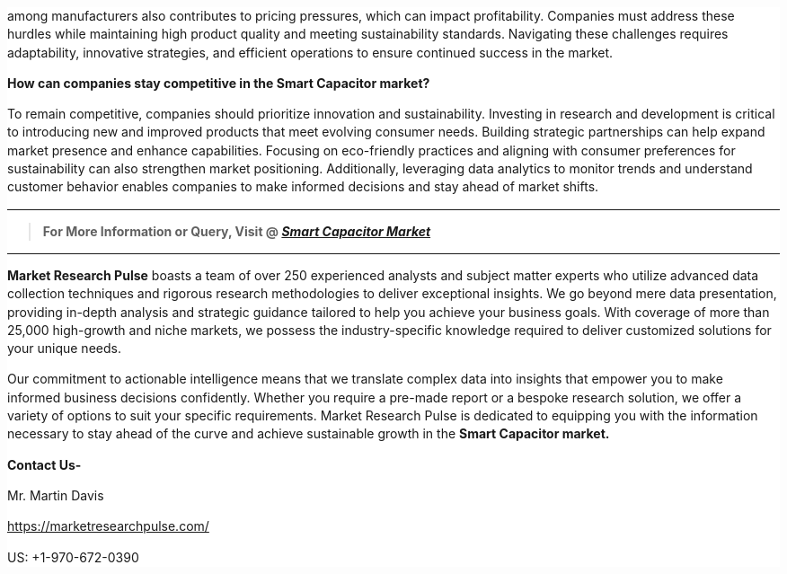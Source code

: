 among manufacturers also contributes to pricing pressures, which can impact profitability. Companies must address these hurdles while maintaining high product quality and meeting sustainability standards. Navigating these challenges requires adaptability, innovative strategies, and efficient operations to ensure continued success in the market.</p><p><strong>How can companies stay competitive in the Smart Capacitor market?</strong></p><p>To remain competitive, companies should prioritize innovation and sustainability. Investing in research and development is critical to introducing new and improved products that meet evolving consumer needs. Building strategic partnerships can help expand market presence and enhance capabilities. Focusing on eco-friendly practices and aligning with consumer preferences for sustainability can also strengthen market positioning. Additionally, leveraging data analytics to monitor trends and understand customer behavior enables companies to make informed decisions and stay ahead of market shifts.</p><hr /><blockquote><p><strong>For More Information or Query, Visit @&nbsp;<em><a href="https://marketresearchpulse.com/report/12153/smart-capacitor-market?utm_source=Linkedin&utm_medium=025">Smart Capacitor Market</a></em></strong></p></blockquote><hr /><p><strong>Market Research Pulse</strong> boasts a team of over 250 experienced analysts and subject matter experts who utilize advanced data collection techniques and rigorous research methodologies to deliver exceptional insights. We go beyond mere data presentation, providing in-depth analysis and strategic guidance tailored to help you achieve your business goals. With coverage of more than 25,000 high-growth and niche markets, we possess the industry-specific knowledge required to deliver customized solutions for your unique needs.</p><p>Our commitment to actionable intelligence means that we translate complex data into insights that empower you to make informed business decisions confidently. Whether you require a pre-made report or a bespoke research solution, we offer a variety of options to suit your specific requirements. Market Research Pulse is dedicated to equipping you with the information necessary to stay ahead of the curve and achieve sustainable growth in the <strong>Smart Capacitor market.</strong></p><p><strong>Contact Us-</strong></p><p>Mr. Martin Davis</p><p>https://marketresearchpulse.com/</p><p>US: +1-970-672-0390</p>